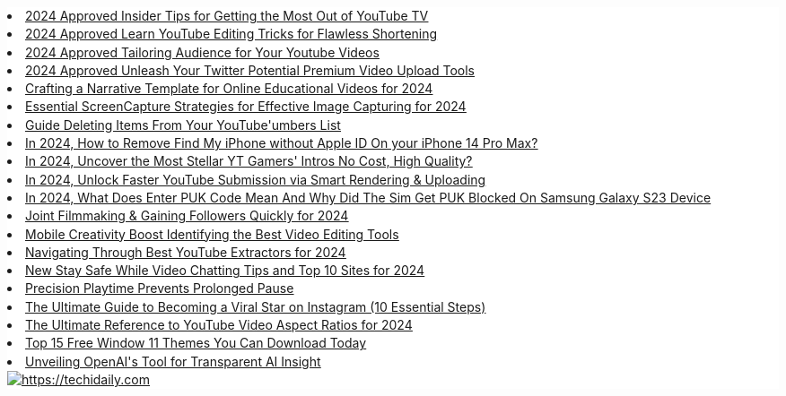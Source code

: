 <li><a href="https://youtube-tips.techidaily.com/approved-insider-tips-for-getting-the-most-out-of-youtube-tv/"><u>2024 Approved Insider Tips for Getting the Most Out of YouTube TV</u></a></li>
<li><a href="https://youtube-tips.techidaily.com/approved-learn-youtube-editing-tricks-for-flawless-shortening/"><u>2024 Approved Learn YouTube Editing Tricks for Flawless Shortening</u></a></li>
<li><a href="https://youtube-tips.techidaily.com/approved-tailoring-audience-for-your-youtube-videos/"><u>2024 Approved Tailoring Audience for Your Youtube Videos</u></a></li>
<li><a href="https://some-approaches.techidaily.com/2024-approved-unleash-your-twitter-potential-premium-video-upload-tools/"><u>2024 Approved Unleash Your Twitter Potential Premium Video Upload Tools</u></a></li>
<li><a href="https://youtube-tips.techidaily.com/ing-a-narrative-template-for-online-educational-videos-for-2024/"><u>Crafting a Narrative Template for Online Educational Videos for 2024</u></a></li>
<li><a href="https://screen-capture.techidaily.com/essential-screencapture-strategies-for-effective-image-capturing-for-2024/"><u>Essential ScreenCapture Strategies for Effective Image Capturing for 2024</u></a></li>
<li><a href="https://youtube-videos.techidaily.com/guide-deleting-items-from-your-youtubeumbers-list/"><u>Guide Deleting Items From Your YouTube'umbers List</u></a></li>
<li><a href="https://activate-lock.techidaily.com/in-2024-how-to-remove-find-my-iphone-without-apple-id-on-your-iphone-14-pro-max-by-drfone-ios/"><u>In 2024, How to Remove Find My iPhone without Apple ID On your iPhone 14 Pro Max?</u></a></li>
<li><a href="https://youtube-tips.techidaily.com/24-uncover-the-most-stellar-yt-gamers-intros-no-cost-high-quality/"><u>In 2024, Uncover the Most Stellar YT Gamers' Intros No Cost, High Quality?</u></a></li>
<li><a href="https://youtube-tips.techidaily.com/24-unlock-faster-youtube-submission-via-smart-rendering-and-uploading/"><u>In 2024, Unlock Faster YouTube Submission via Smart Rendering & Uploading</u></a></li>
<li><a href="https://sim-unlock.techidaily.com/in-2024-what-does-enter-puk-code-mean-and-why-did-the-sim-get-puk-blocked-on-samsung-galaxy-s23-device-by-drfone-android/"><u>In 2024, What Does Enter PUK Code Mean And Why Did The Sim Get PUK Blocked On Samsung Galaxy S23 Device</u></a></li>
<li><a href="https://youtube-tips.techidaily.com/-filmmaking-and-gaining-followers-quickly-for-2024/"><u>Joint Filmmaking & Gaining Followers Quickly for 2024</u></a></li>
<li><a href="https://youtube-tips.techidaily.com/e-creativity-boost-identifying-the-best-video-editing-tools/"><u>Mobile Creativity Boost Identifying the Best Video Editing Tools</u></a></li>
<li><a href="https://youtube-tips.techidaily.com/ating-through-best-youtube-extractors-for-2024/"><u>Navigating Through Best YouTube Extractors for 2024</u></a></li>
<li><a href="https://audio-shaping.techidaily.com/new-stay-safe-while-video-chatting-tips-and-top-10-sites-for-2024/"><u>New Stay Safe While Video Chatting Tips and Top 10 Sites for 2024</u></a></li>
<li><a href="https://games-able.techidaily.com/precision-playtime-prevents-prolonged-pause/"><u>Precision Playtime Prevents Prolonged Pause</u></a></li>
<li><a href="https://technical-tips.techidaily.com/the-ultimate-guide-to-becoming-a-viral-star-on-instagram-10-essential-steps/"><u>The Ultimate Guide to Becoming a Viral Star on Instagram (10 Essential Steps)</u></a></li>
<li><a href="https://youtube-tips.techidaily.com/ltimate-reference-to-youtube-video-aspect-ratios-for-2024/"><u>The Ultimate Reference to YouTube Video Aspect Ratios for 2024</u></a></li>
<li><a href="https://tech-recovery.techidaily.com/top-15-free-window-11-themes-you-can-download-today/"><u>Top 15 Free Window 11 Themes You Can Download Today</u></a></li>
<li><a href="https://tech-haven.techidaily.com/unveiling-openais-tool-for-transparent-ai-insight/"><u>Unveiling OpenAI's Tool for Transparent AI Insight</u></a></li>
</ul></div>


<a href="https://appsumo.8odi.net/c/5597632/2118304/7443" target="_top" id="2118304">
  <img src="//a.impactradius-go.com/display-ad/7443-2118304" border="0" alt="https://techidaily.com" width="600" height="90"/>
</a>
<img height="0" width="0" src="https://appsumo.8odi.net/i/5597632/2118304/7443" style="position:absolute;visibility:hidden;" border="0" />


